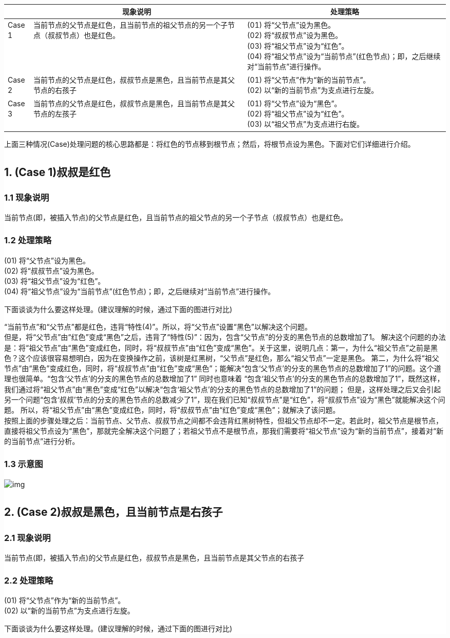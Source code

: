 |              |         现象说明            |           处理策略            |
| ------------ | --------------------------- | ----------------------------- |
|    Case 1  | 当前节点的父节点是红色，且当前节点的祖父节点的另一个子节点（叔叔节点）也是红色。 | (01) 将“父节点”设为黑色。<br/>  (02) 将“叔叔节点”设为黑色。 <br/> (03) 将“祖父节点”设为“红色”。 <br/> (04) 将“祖父节点”设为“当前节点”(红色节点)；即，之后继续对“当前节点”进行操作。|
|   Case 2  | 当前节点的父节点是红色，叔叔节点是黑色，且当前节点是其父节点的右孩子  | (01) 将“父节点”作为“新的当前节点”。 <br/> (02) 以“新的当前节点”为支点进行左旋。|
|   Case 3  | 当前节点的父节点是红色，叔叔节点是黑色，且当前节点是其父节点的左孩子  | (01) 将“父节点”设为“黑色”。 <br/> (02) 将“祖父节点”设为“红色”。 <br/> (03) 以“祖父节点”为支点进行右旋。|

上面三种情况(Case)处理问题的核心思路都是：将红色的节点移到根节点；然后，将根节点设为黑色。下面对它们详细进行介绍。

 

## 1. (Case 1)叔叔是红色

### 1.1 现象说明
当前节点(即，被插入节点)的父节点是红色，且当前节点的祖父节点的另一个子节点（叔叔节点）也是红色。

### 1.2 处理策略
(01) 将“父节点”设为黑色。  
(02) 将“叔叔节点”设为黑色。  
(03) 将“祖父节点”设为“红色”。  
(04) 将“祖父节点”设为“当前节点”(红色节点)；即，之后继续对“当前节点”进行操作。  

下面谈谈为什么要这样处理。(建议理解的时候，通过下面的图进行对比)

“当前节点”和“父节点”都是红色，违背“特性(4)”。所以，将“父节点”设置“黑色”以解决这个问题。  
但是，将“父节点”由“红色”变成“黑色”之后，违背了“特性(5)”：因为，包含“父节点”的分支的黑色节点的总数增加了1。  解决这个问题的办法是：将“祖父节点”由“黑色”变成红色，同时，将“叔叔节点”由“红色”变成“黑色”。关于这里，说明几点：第一，为什么“祖父节点”之前是黑色？这个应该很容易想明白，因为在变换操作之前，该树是红黑树，“父节点”是红色，那么“祖父节点”一定是黑色。 第二，为什么将“祖父节点”由“黑色”变成红色，同时，将“叔叔节点”由“红色”变成“黑色”；能解决“包含‘父节点’的分支的黑色节点的总数增加了1”的问题。这个道理也很简单。“包含‘父节点’的分支的黑色节点的总数增加了1” 同时也意味着 “包含‘祖父节点’的分支的黑色节点的总数增加了1”，既然这样，我们通过将“祖父节点”由“黑色”变成“红色”以解决“包含‘祖父节点’的分支的黑色节点的总数增加了1”的问题； 但是，这样处理之后又会引起另一个问题“包含‘叔叔’节点的分支的黑色节点的总数减少了1”，现在我们已知“叔叔节点”是“红色”，将“叔叔节点”设为“黑色”就能解决这个问题。 所以，将“祖父节点”由“黑色”变成红色，同时，将“叔叔节点”由“红色”变成“黑色”；就解决了该问题。  
按照上面的步骤处理之后：当前节点、父节点、叔叔节点之间都不会违背红黑树特性，但祖父节点却不一定。若此时，祖父节点是根节点，直接将祖父节点设为“黑色”，那就完全解决这个问题了；若祖父节点不是根节点，那我们需要将“祖父节点”设为“新的当前节点”，接着对“新的当前节点”进行分析。

### 1.3 示意图

![img](/media/pic/datastruct_algrithm/tree/rbtree/rbtree_i01.jpg)

 

## 2. (Case 2)叔叔是黑色，且当前节点是右孩子

### 2.1 现象说明
当前节点(即，被插入节点)的父节点是红色，叔叔节点是黑色，且当前节点是其父节点的右孩子

### 2.2 处理策略
(01) 将“父节点”作为“新的当前节点”。  
(02) 以“新的当前节点”为支点进行左旋。

下面谈谈为什么要这样处理。(建议理解的时候，通过下面的图进行对比)
